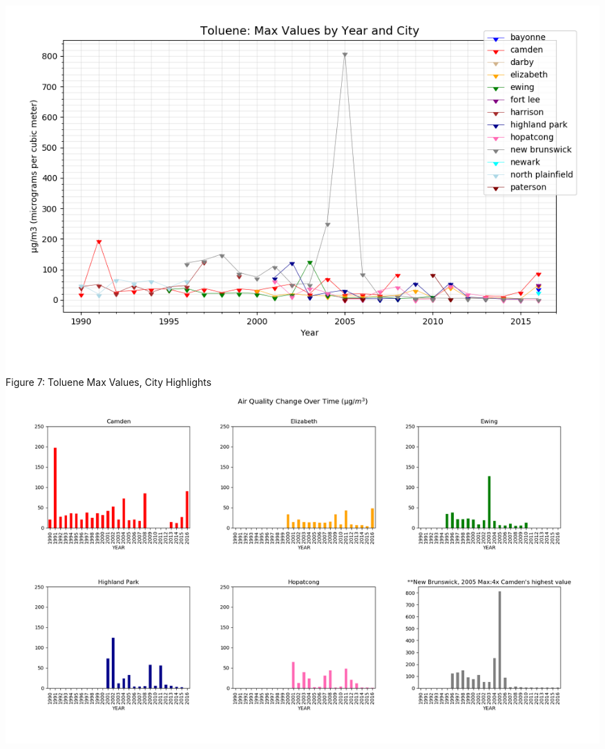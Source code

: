 ![Fig](Images/toluene_max_values_per_city.png)

Figure 7: Toluene Max Values, City Highlights
![Fig](Images/Toluene_max_city_highlights.png)
